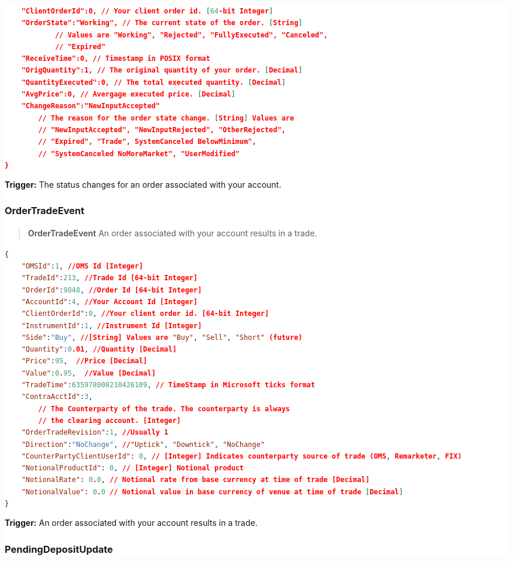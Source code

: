 ```json
	"ClientOrderId":0, // Your client order id. [64-bit Integer]
	"OrderState":"Working", // The current state of the order. [String]
			// Values are "Working", "Rejected", "FullyExecuted", "Canceled",
			// "Expired"
	"ReceiveTime":0, // Timestamp in POSIX format
	"OrigQuantity":1, // The original quantity of your order. [Decimal]
	"QuantityExecuted":0, // The total executed quantity. [Decimal]
	"AvgPrice":0, // Avergage executed price. [Decimal]
	"ChangeReason":"NewInputAccepted"
		// The reason for the order state change. [String] Values are 
		// "NewInputAccepted", "NewInputRejected", "OtherRejected",
		// "Expired", "Trade", SystemCanceled BelowMinimum", 
		// "SystemCanceled NoMoreMarket", "UserModified"
}
```

**Trigger:** The status changes for an order associated with your account.


### OrderTradeEvent

>**OrderTradeEvent** An order associated with your account results in a trade.

```json
{
	"OMSId":1, //OMS Id [Integer]
	"TradeId":213, //Trade Id [64-bit Integer]
	"OrderId":9848, //Order Id [64-bit Integer]
	"AccountId":4, //Your Account Id [Integer]
	"ClientOrderId":0, //Your client order id. [64-bit Integer]
	"InstrumentId":1, //Instrument Id [Integer]
	"Side":"Buy", //[String] Values are "Buy", "Sell", "Short" (future)
	"Quantity":0.01, //Quantity [Decimal]
	"Price":95,  //Price [Decimal]
	"Value":0.95,  //Value [Decimal]
	"TradeTime":635978008210426109,	// TimeStamp in Microsoft ticks format
	"ContraAcctId":3,
		// The Counterparty of the trade. The counterparty is always 
		// the clearing account. [Integer]
	"OrderTradeRevision":1, //Usually 1 
	"Direction":"NoChange", //"Uptick", "Downtick", "NoChange"
	"CounterPartyClientUserId": 0, // [Integer] Indicates counterparty source of trade (OMS, Remarketer, FIX)
	"NotionalProductId": 0, // [Integer] Notional product
	"NotionalRate": 0.0, // Notional rate from base currency at time of trade [Decimal] 
	"NotionalValue": 0.0 // Notional value in base currency of venue at time of trade [Decimal]
}
```

**Trigger:** An order associated with your account results in a trade.

### PendingDepositUpdate

